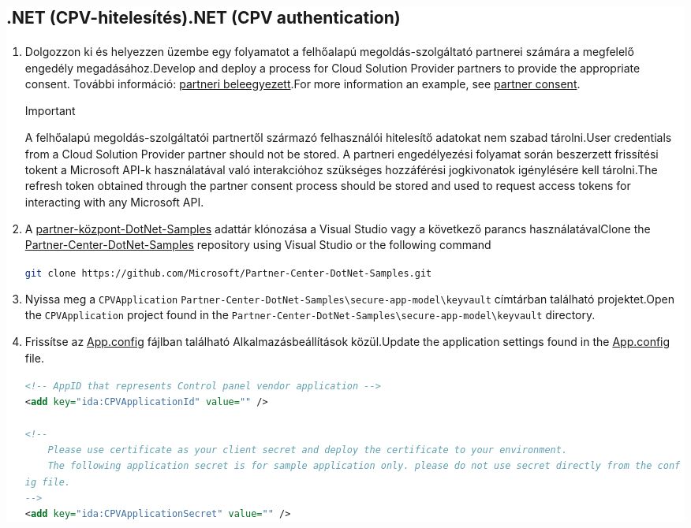 ## <a name="net-cpv-authentication"></a><span data-ttu-id="8bc62-231">.NET (CPV-hitelesítés)</span><span class="sxs-lookup"><span data-stu-id="8bc62-231">.NET (CPV authentication)</span></span>

1. <span data-ttu-id="8bc62-232">Dolgozzon ki és helyezzen üzembe egy folyamatot a felhőalapú megoldás-szolgáltató partnerei számára a megfelelő engedély megadásához.</span><span class="sxs-lookup"><span data-stu-id="8bc62-232">Develop and deploy a process for Cloud Solution Provider partners to provide the appropriate consent.</span></span> <span data-ttu-id="8bc62-233">További információ: [partneri beleegyezett](#partner-consent).</span><span class="sxs-lookup"><span data-stu-id="8bc62-233">For more information an example, see [partner consent](#partner-consent).</span></span>

    > [!IMPORTANT]
    > <span data-ttu-id="8bc62-234">A felhőalapú megoldás-szolgáltatói partnertől származó felhasználói hitelesítő adatokat nem szabad tárolni.</span><span class="sxs-lookup"><span data-stu-id="8bc62-234">User credentials from a Cloud Solution Provider partner should not be stored.</span></span> <span data-ttu-id="8bc62-235">A partneri engedélyezési folyamat során beszerzett frissítési tokent a Microsoft API-k használatával való interakcióhoz szükséges hozzáférési jogkivonatok igénylésére kell tárolni.</span><span class="sxs-lookup"><span data-stu-id="8bc62-235">The refresh token obtained through the partner consent process should be stored and used to request access tokens for interacting with any Microsoft API.</span></span>

2. <span data-ttu-id="8bc62-236">A [partner-központ-DotNet-Samples](https://github.com/Microsoft/Partner-Center-DotNet-Samples) adattár klónozása a Visual Studio vagy a következő parancs használatával</span><span class="sxs-lookup"><span data-stu-id="8bc62-236">Clone the [Partner-Center-DotNet-Samples](https://github.com/Microsoft/Partner-Center-DotNet-Samples) repository using Visual Studio or the following command</span></span>

    ```bash
    git clone https://github.com/Microsoft/Partner-Center-DotNet-Samples.git
    ```

3. <span data-ttu-id="8bc62-237">Nyissa meg a `CPVApplication` `Partner-Center-DotNet-Samples\secure-app-model\keyvault` címtárban található projektet.</span><span class="sxs-lookup"><span data-stu-id="8bc62-237">Open the `CPVApplication` project found in the `Partner-Center-DotNet-Samples\secure-app-model\keyvault` directory.</span></span>

4. <span data-ttu-id="8bc62-238">Frissítse az [App.config](https://github.com/Microsoft/Partner-Center-DotNet-Samples/blob/master/secure-app-model/keyvault/CPVApplication/App.config) fájlban található Alkalmazásbeállítások közül.</span><span class="sxs-lookup"><span data-stu-id="8bc62-238">Update the application settings found in the [App.config](https://github.com/Microsoft/Partner-Center-DotNet-Samples/blob/master/secure-app-model/keyvault/CPVApplication/App.config) file.</span></span>

    ```xml
    <!-- AppID that represents Control panel vendor application -->
    <add key="ida:CPVApplicationId" value="" />

    <!--
        Please use certificate as your client secret and deploy the certificate to your environment.
        The following application secret is for sample application only. please do not use secret directly from the config file.
    -->
    <add key="ida:CPVApplicationSecret" value="" />
